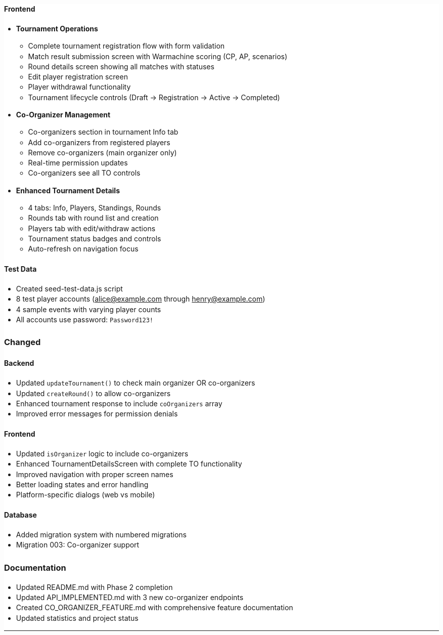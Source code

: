 #### Frontend
- **Tournament Operations**
  - Complete tournament registration flow with form validation
  - Match result submission screen with Warmachine scoring (CP, AP, scenarios)
  - Round details screen showing all matches with statuses
  - Edit player registration screen
  - Player withdrawal functionality
  - Tournament lifecycle controls (Draft → Registration → Active → Completed)

- **Co-Organizer Management**
  - Co-organizers section in tournament Info tab
  - Add co-organizers from registered players
  - Remove co-organizers (main organizer only)
  - Real-time permission updates
  - Co-organizers see all TO controls

- **Enhanced Tournament Details**
  - 4 tabs: Info, Players, Standings, Rounds
  - Rounds tab with round list and creation
  - Players tab with edit/withdraw actions
  - Tournament status badges and controls
  - Auto-refresh on navigation focus

#### Test Data
- Created seed-test-data.js script
- 8 test player accounts (alice@example.com through henry@example.com)
- 4 sample events with varying player counts
- All accounts use password: `Password123!`

### Changed

#### Backend
- Updated `updateTournament()` to check main organizer OR co-organizers
- Updated `createRound()` to allow co-organizers
- Enhanced tournament response to include `coOrganizers` array
- Improved error messages for permission denials

#### Frontend
- Updated `isOrganizer` logic to include co-organizers
- Enhanced TournamentDetailsScreen with complete TO functionality
- Improved navigation with proper screen names
- Better loading states and error handling
- Platform-specific dialogs (web vs mobile)

#### Database
- Added migration system with numbered migrations
- Migration 003: Co-organizer support

### Documentation
- Updated README.md with Phase 2 completion
- Updated API_IMPLEMENTED.md with 3 new co-organizer endpoints
- Created CO_ORGANIZER_FEATURE.md with comprehensive feature documentation
- Updated statistics and project status

---